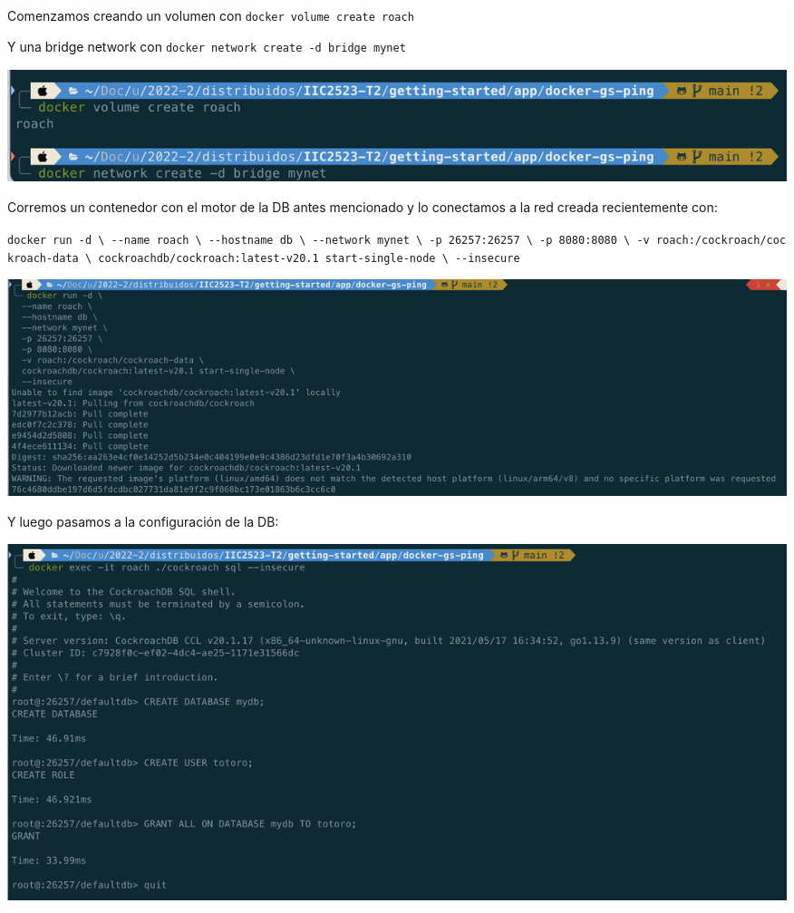 Comenzamos creando un volumen con `docker volume create roach`

Y una bridge network con `docker network create -d bridge mynet`

![Tutorial 1](./images/g11.png "Tutorial 1")

Corremos un contenedor con el motor de la DB antes mencionado y lo conectamos a la red creada recientemente con:

`
docker run -d \
  --name roach \
  --hostname db \
  --network mynet \
  -p 26257:26257 \
  -p 8080:8080 \
  -v roach:/cockroach/cockroach-data \
  cockroachdb/cockroach:latest-v20.1 start-single-node \
  --insecure
`

![Tutorial 1](./images/g12.png "Tutorial 1")

Y luego pasamos a la configuración de la DB:

![Tutorial 1](./images/g13.png "Tutorial 1")
